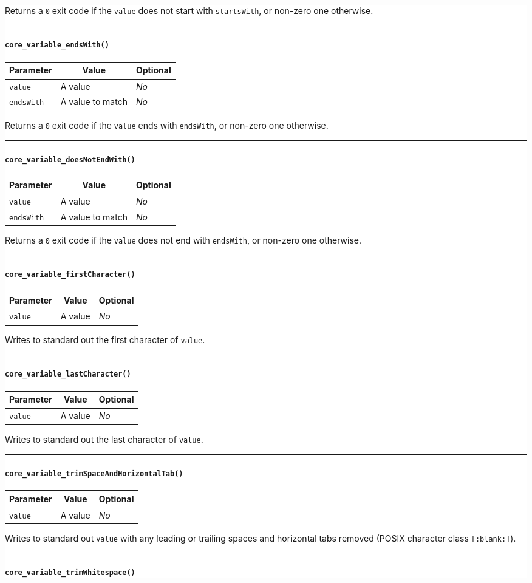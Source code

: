 Returns a `0` exit code if the `value` does not start with `startsWith`, or non-zero one otherwise.

***
#### `core_variable_endsWith()`

|Parameter|Value|Optional|
|---------|-----|--------|
|`value`|A value|_No_|
|`endsWith`|A value to match|_No_|

Returns a `0` exit code if the `value` ends with `endsWith`, or non-zero one otherwise.

***
#### `core_variable_doesNotEndWith()`

|Parameter|Value|Optional|
|---------|-----|--------|
|`value`|A value|_No_|
|`endsWith`|A value to match|_No_|

Returns a `0` exit code if the `value` does not end with `endsWith`, or non-zero one otherwise.

***
#### `core_variable_firstCharacter()`

|Parameter|Value|Optional|
|---------|-----|--------|
|`value`|A value|_No_|

Writes to standard out the first character of `value`.

***
#### `core_variable_lastCharacter()`

|Parameter|Value|Optional|
|---------|-----|--------|
|`value`|A value|_No_|

Writes to standard out the last character of `value`.

***
#### `core_variable_trimSpaceAndHorizontalTab()`

|Parameter|Value|Optional|
|---------|-----|--------|
|`value`|A value|_No_|

Writes to standard out `value` with any leading or trailing spaces and horizontal tabs removed (POSIX character class `[:blank:]`).

***
#### `core_variable_trimWhitespace()`


[swaddle]: https://github.com/raphaelcohn/swaddle "Swaddle homepage"
[shellfire]: https://github.com/shellfire-dev "shellfire homepage"
[fatten]: https://github.com/shellfire-dev/fatten "fatten homepage"
[core]: https://github.com/shellfire-dev/core "shellfire core module homepage"
[paths.d]: https://github.com/shellfire-dev/paths.d "paths.d shellfire module homepage"
[github api]: https://github.com/shellfire-dev/github "github shellfire module homepage"
[jsonwriter]: https://github.com/shellfire-dev/jsonwriter "jsonwriter shellfire module homepage"
[jsonreader]: https://github.com/shellfire-dev/jsonreader "jsonreader shellfire module homepage"
[xmlwriter]: https://github.com/shellfire-dev/xmlwriter "xmlwriter shellfire module homepage"
[unicode]: https://github.com/shellfire-dev/unicode "unicode shellfire module homepage"
[version]: https://github.com/shellfire-dev/version "version shellfire module homepage"